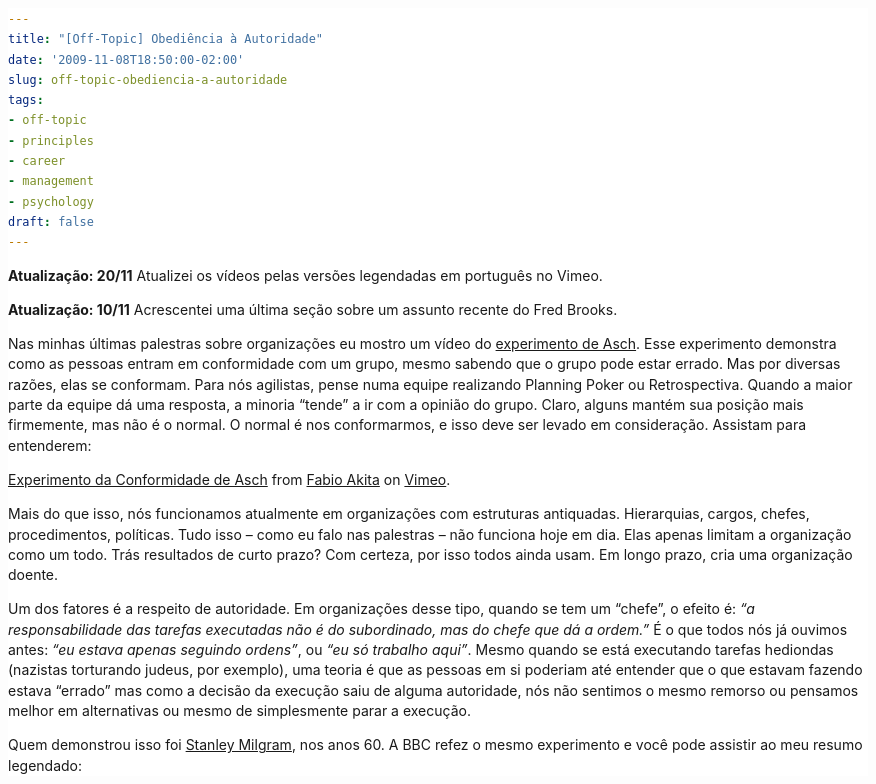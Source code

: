 ```yaml
---
title: "[Off-Topic] Obediência à Autoridade"
date: '2009-11-08T18:50:00-02:00'
slug: off-topic-obediencia-a-autoridade
tags:
- off-topic
- principles
- career
- management
- psychology
draft: false
---
```


 **Atualização: 20/11** Atualizei os vídeos pelas versões legendadas em português no Vimeo.

**Atualização: 10/11** Acrescentei uma última seção sobre um assunto recente do Fred Brooks.

Nas minhas últimas palestras sobre organizações eu mostro um vídeo do [experimento de Asch](http://en.wikipedia.org/wiki/Asch_conformity_experiments). Esse experimento demonstra como as pessoas entram em conformidade com um grupo, mesmo sabendo que o grupo pode estar errado. Mas por diversas razões, elas se conformam. Para nós agilistas, pense numa equipe realizando Planning Poker ou Retrospectiva. Quando a maior parte da equipe dá uma resposta, a minoria “tende” a ir com a opinião do grupo. Claro, alguns mantém sua posição mais firmemente, mas não é o normal. O normal é nos conformarmos, e isso deve ser levado em consideração. Assistam para entenderem:

<object width="600" height="338"><param name="allowfullscreen" value="true">
<param name="allowscriptaccess" value="always">
<param name="movie" value="http://vimeo.com/moogaloop.swf?clip_id=7592683&amp;server=vimeo.com&amp;show_title=1&amp;show_byline=1&amp;show_portrait=0&amp;color=00ADEF&amp;fullscreen=1">
<embed src="http://vimeo.com/moogaloop.swf?clip_id=7592683&amp;server=vimeo.com&amp;show_title=1&amp;show_byline=1&amp;show_portrait=0&amp;color=00ADEF&amp;fullscreen=1" type="application/x-shockwave-flash" allowfullscreen="true" allowscriptaccess="always" width="600" height="338"></embed></object>

[Experimento da Conformidade de Asch](http://vimeo.com/7592683) from [Fabio Akita](http://vimeo.com/akitaonrails) on [Vimeo](http://vimeo.com).

Mais do que isso, nós funcionamos atualmente em organizações com estruturas antiquadas. Hierarquias, cargos, chefes, procedimentos, políticas. Tudo isso – como eu falo nas palestras – não funciona hoje em dia. Elas apenas limitam a organização como um todo. Trás resultados de curto prazo? Com certeza, por isso todos ainda usam. Em longo prazo, cria uma organização doente.


Um dos fatores é a respeito de autoridade. Em organizações desse tipo, quando se tem um “chefe”, o efeito é: _“a responsabilidade das tarefas executadas não é do subordinado, mas do chefe que dá a ordem.”_ É o que todos nós já ouvimos antes: _“eu estava apenas seguindo ordens”_, ou _“eu só trabalho aqui”_. Mesmo quando se está executando tarefas hediondas (nazistas torturando judeus, por exemplo), uma teoria é que as pessoas em si poderiam até entender que o que estavam fazendo estava “errado” mas como a decisão da execução saiu de alguma autoridade, nós não sentimos o mesmo remorso ou pensamos melhor em alternativas ou mesmo de simplesmente parar a execução.

Quem demonstrou isso foi [Stanley Milgram](http://en.wikipedia.org/wiki/Milgram_experiment), nos anos 60. A BBC refez o mesmo experimento e você pode assistir ao meu resumo legendado:
